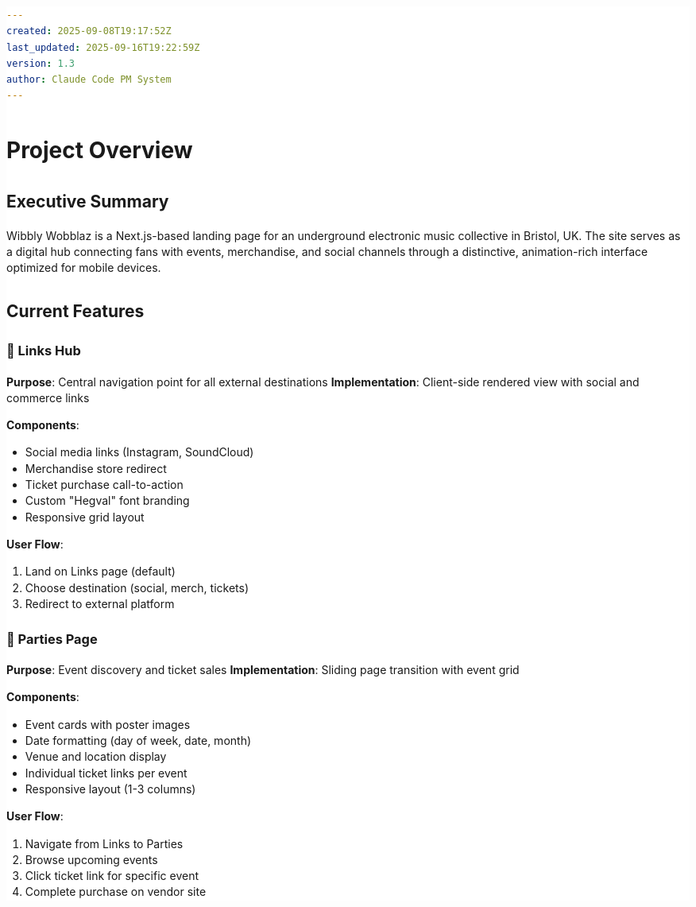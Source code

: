 ```yaml
---
created: 2025-09-08T19:17:52Z
last_updated: 2025-09-16T19:22:59Z
version: 1.3
author: Claude Code PM System
---
```


# Project Overview

## Executive Summary

Wibbly Wobblaz is a Next.js-based landing page for an underground electronic music collective in Bristol, UK. The site serves as a digital hub connecting fans with events, merchandise, and social channels through a distinctive, animation-rich interface optimized for mobile devices.

## Current Features

### 🔗 Links Hub
**Purpose**: Central navigation point for all external destinations
**Implementation**: Client-side rendered view with social and commerce links

**Components**:
- Social media links (Instagram, SoundCloud)
- Merchandise store redirect
- Ticket purchase call-to-action
- Custom "Hegval" font branding
- Responsive grid layout

**User Flow**:
1. Land on Links page (default)
2. Choose destination (social, merch, tickets)
3. Redirect to external platform

### 🎉 Parties Page
**Purpose**: Event discovery and ticket sales
**Implementation**: Sliding page transition with event grid

**Components**:
- Event cards with poster images
- Date formatting (day of week, date, month)
- Venue and location display
- Individual ticket links per event
- Responsive layout (1-3 columns)

**User Flow**:
1. Navigate from Links to Parties
2. Browse upcoming events
3. Click ticket link for specific event
4. Complete purchase on vendor site
